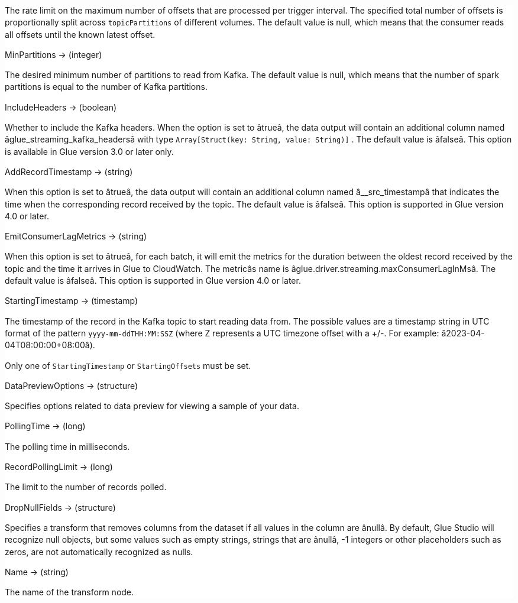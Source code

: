 The rate limit on the maximum number of offsets that are processed per trigger interval. The specified total number of offsets is proportionally split across `topicPartitions` of different volumes. The default value is null, which means that the consumer reads all offsets until the known latest offset.

MinPartitions -> (integer)

The desired minimum number of partitions to read from Kafka. The default value is null, which means that the number of spark partitions is equal to the number of Kafka partitions.

IncludeHeaders -> (boolean)

Whether to include the Kafka headers. When the option is set to âtrueâ, the data output will contain an additional column named âglue_streaming_kafka_headersâ with type `Array[Struct(key: String, value: String)]` . The default value is âfalseâ. This option is available in Glue version 3.0 or later only.

AddRecordTimestamp -> (string)

When this option is set to âtrueâ, the data output will contain an additional column named â__src_timestampâ that indicates the time when the corresponding record received by the topic. The default value is âfalseâ. This option is supported in Glue version 4.0 or later.

EmitConsumerLagMetrics -> (string)

When this option is set to âtrueâ, for each batch, it will emit the metrics for the duration between the oldest record received by the topic and the time it arrives in Glue to CloudWatch. The metricâs name is âglue.driver.streaming.maxConsumerLagInMsâ. The default value is âfalseâ. This option is supported in Glue version 4.0 or later.

StartingTimestamp -> (timestamp)

The timestamp of the record in the Kafka topic to start reading data from. The possible values are a timestamp string in UTC format of the pattern `yyyy-mm-ddTHH:MM:SSZ` (where Z represents a UTC timezone offset with a +/-. For example: â2023-04-04T08:00:00+08:00â).

Only one of `StartingTimestamp` or `StartingOffsets` must be set.

DataPreviewOptions -> (structure)

Specifies options related to data preview for viewing a sample of your data.

PollingTime -> (long)

The polling time in milliseconds.

RecordPollingLimit -> (long)

The limit to the number of records polled.

DropNullFields -> (structure)

Specifies a transform that removes columns from the dataset if all values in the column are ânullâ. By default, Glue Studio will recognize null objects, but some values such as empty strings, strings that are ânullâ, -1 integers or other placeholders such as zeros, are not automatically recognized as nulls.

Name -> (string)

The name of the transform node.
